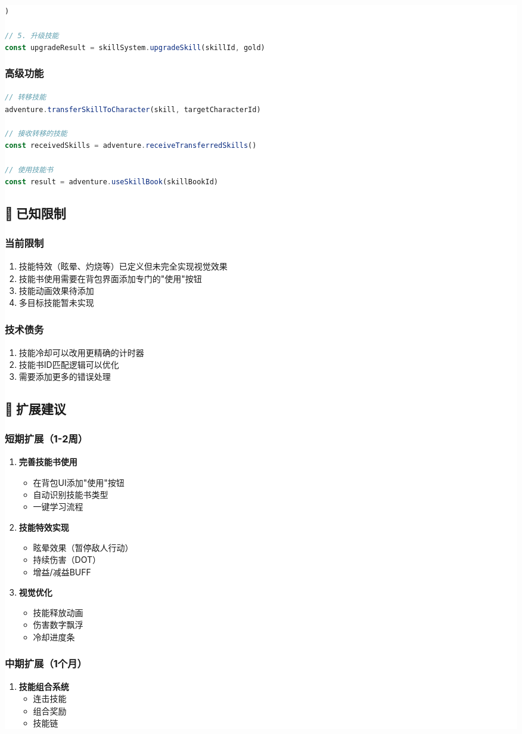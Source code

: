 ```typescript
)

// 5. 升级技能
const upgradeResult = skillSystem.upgradeSkill(skillId, gold)
```

### 高级功能
```typescript
// 转移技能
adventure.transferSkillToCharacter(skill, targetCharacterId)

// 接收转移的技能
const receivedSkills = adventure.receiveTransferredSkills()

// 使用技能书
const result = adventure.useSkillBook(skillBookId)
```

## 🐛 已知限制

### 当前限制
1. 技能特效（眩晕、灼烧等）已定义但未完全实现视觉效果
2. 技能书使用需要在背包界面添加专门的"使用"按钮
3. 技能动画效果待添加
4. 多目标技能暂未实现

### 技术债务
1. 技能冷却可以改用更精确的计时器
2. 技能书ID匹配逻辑可以优化
3. 需要添加更多的错误处理

## 🚀 扩展建议

### 短期扩展（1-2周）
1. **完善技能书使用**
   - 在背包UI添加"使用"按钮
   - 自动识别技能书类型
   - 一键学习流程

2. **技能特效实现**
   - 眩晕效果（暂停敌人行动）
   - 持续伤害（DOT）
   - 增益/减益BUFF

3. **视觉优化**
   - 技能释放动画
   - 伤害数字飘浮
   - 冷却进度条

### 中期扩展（1个月）
1. **技能组合系统**
   - 连击技能
   - 组合奖励
   - 技能链
